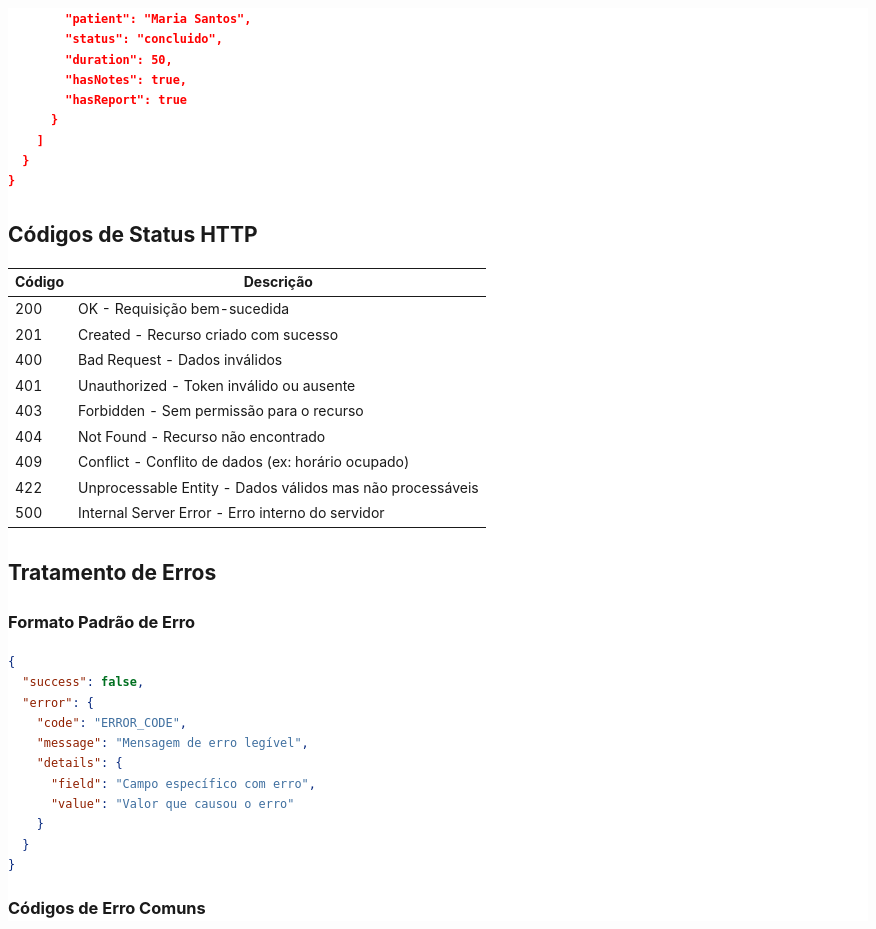 ```json
        "patient": "Maria Santos",
        "status": "concluido",
        "duration": 50,
        "hasNotes": true,
        "hasReport": true
      }
    ]
  }
}
```

## Códigos de Status HTTP

| Código | Descrição |
|--------|-----------|
| 200 | OK - Requisição bem-sucedida |
| 201 | Created - Recurso criado com sucesso |
| 400 | Bad Request - Dados inválidos |
| 401 | Unauthorized - Token inválido ou ausente |
| 403 | Forbidden - Sem permissão para o recurso |
| 404 | Not Found - Recurso não encontrado |
| 409 | Conflict - Conflito de dados (ex: horário ocupado) |
| 422 | Unprocessable Entity - Dados válidos mas não processáveis |
| 500 | Internal Server Error - Erro interno do servidor |

## Tratamento de Erros

### Formato Padrão de Erro

```json
{
  "success": false,
  "error": {
    "code": "ERROR_CODE",
    "message": "Mensagem de erro legível",
    "details": {
      "field": "Campo específico com erro",
      "value": "Valor que causou o erro"
    }
  }
}
```

### Códigos de Erro Comuns
